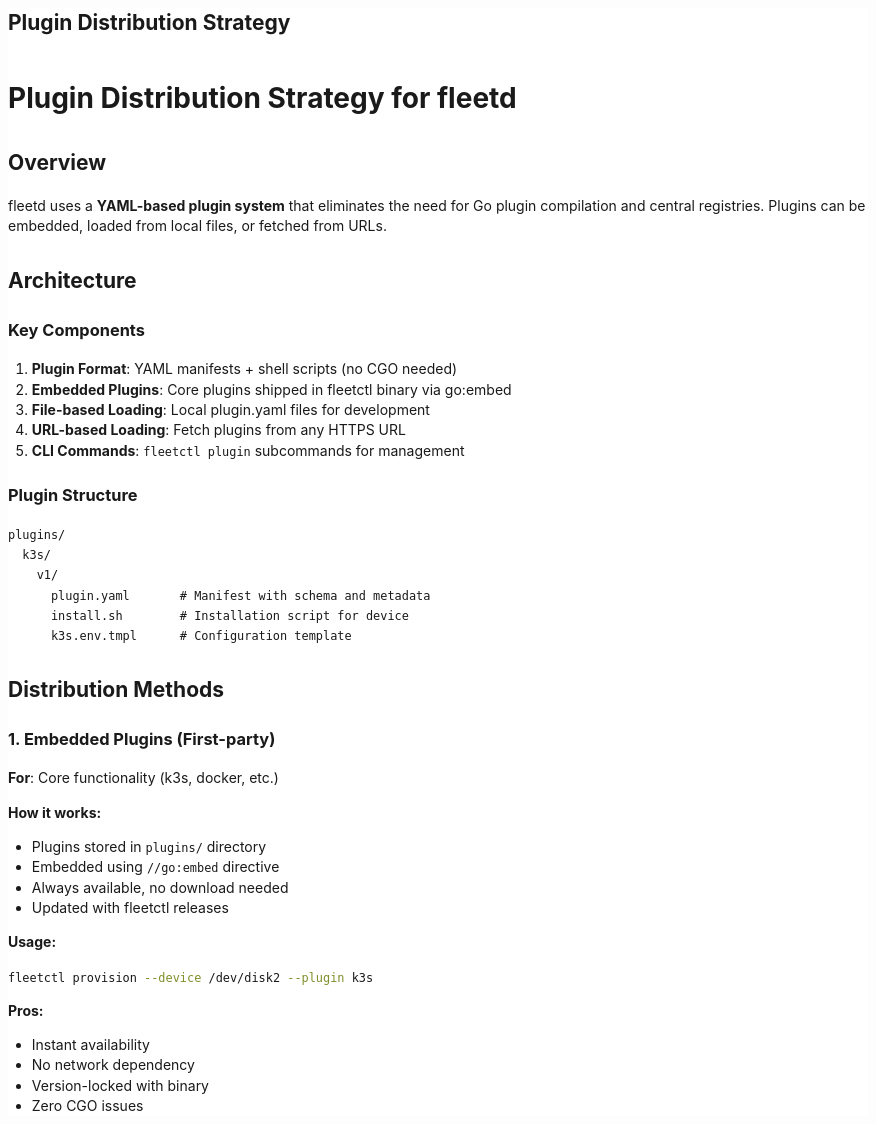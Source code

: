 ## Plugin Distribution Strategy

# Plugin Distribution Strategy for fleetd

## Overview

fleetd uses a **YAML-based plugin system** that eliminates the need for Go plugin compilation and central registries. Plugins can be embedded, loaded from local files, or fetched from URLs.

## Architecture

### Key Components

1. **Plugin Format**: YAML manifests + shell scripts (no CGO needed)
2. **Embedded Plugins**: Core plugins shipped in fleetctl binary via go:embed
3. **File-based Loading**: Local plugin.yaml files for development
4. **URL-based Loading**: Fetch plugins from any HTTPS URL
5. **CLI Commands**: `fleetctl plugin` subcommands for management

### Plugin Structure

```
plugins/
  k3s/
    v1/
      plugin.yaml       # Manifest with schema and metadata
      install.sh        # Installation script for device
      k3s.env.tmpl      # Configuration template
```

## Distribution Methods

### 1. Embedded Plugins (First-party)

**For**: Core functionality (k3s, docker, etc.)

**How it works:**
- Plugins stored in `plugins/` directory
- Embedded using `//go:embed` directive
- Always available, no download needed
- Updated with fleetctl releases

**Usage:**
```bash
fleetctl provision --device /dev/disk2 --plugin k3s
```

**Pros:**
- Instant availability
- No network dependency
- Version-locked with binary
- Zero CGO issues
